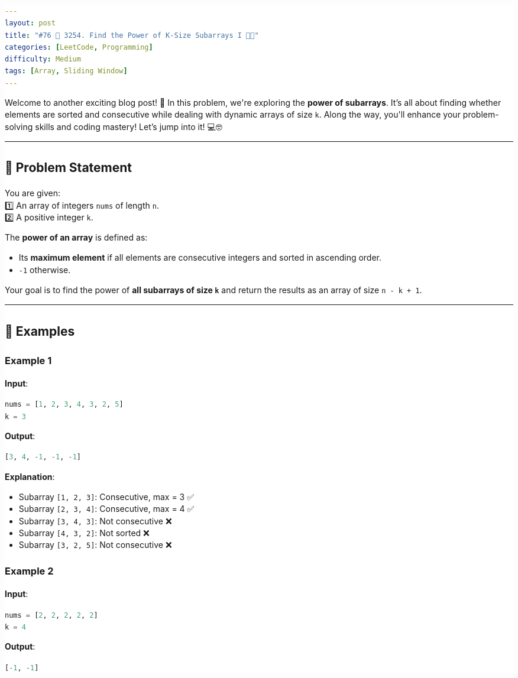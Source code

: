 ```yaml
---
layout: post  
title: "#76 🔢 3254. Find the Power of K-Size Subarrays I 🧠🚀"   
categories: [LeetCode, Programming]
difficulty: Medium
tags: [Array, Sliding Window]
---
```


Welcome to another exciting blog post! 🚀 In this problem, we're exploring the **power of subarrays**. It’s all about finding whether elements are sorted and consecutive while dealing with dynamic arrays of size `k`. Along the way, you'll enhance your problem-solving skills and coding mastery! Let’s jump into it! 💻🤓

---

## 🧩 Problem Statement  
You are given:  
1️⃣ An array of integers `nums` of length `n`.  
2️⃣ A positive integer `k`.

The **power of an array** is defined as:  
- Its **maximum element** if all elements are consecutive integers and sorted in ascending order.  
- `-1` otherwise.  

Your goal is to find the power of **all subarrays of size `k`** and return the results as an array of size `n - k + 1`.  

---

## 🌟 Examples  

### Example 1  
**Input**:  
```python
nums = [1, 2, 3, 4, 3, 2, 5]  
k = 3
```  
**Output**:  
```python
[3, 4, -1, -1, -1]
```  

**Explanation**:  
- Subarray `[1, 2, 3]`: Consecutive, max = 3 ✅  
- Subarray `[2, 3, 4]`: Consecutive, max = 4 ✅  
- Subarray `[3, 4, 3]`: Not consecutive ❌  
- Subarray `[4, 3, 2]`: Not sorted ❌  
- Subarray `[3, 2, 5]`: Not consecutive ❌  

### Example 2  
**Input**:  
```python
nums = [2, 2, 2, 2, 2]  
k = 4
```  
**Output**:  
```python
[-1, -1]
```  
